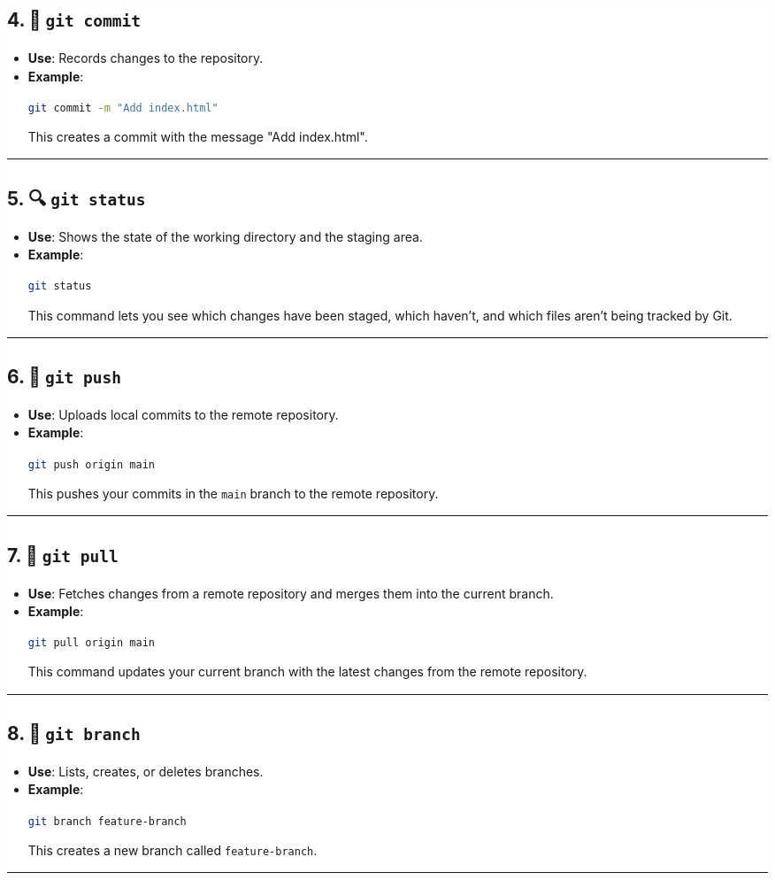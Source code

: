 
## 4. 📌 `git commit`
- **Use**: Records changes to the repository.
- **Example**:
    ```bash
    git commit -m "Add index.html"
    ```
    This creates a commit with the message "Add index.html".

---

## 5. 🔍 `git status`
- **Use**: Shows the state of the working directory and the staging area.
- **Example**:
    ```bash
    git status
    ```
    This command lets you see which changes have been staged, which haven’t, and which files aren’t being tracked by Git.

---

## 6. 🚀 `git push`
- **Use**: Uploads local commits to the remote repository.
- **Example**:
    ```bash
    git push origin main
    ```
    This pushes your commits in the `main` branch to the remote repository.

---

## 7. 🔄 `git pull`
- **Use**: Fetches changes from a remote repository and merges them into the current branch.
- **Example**:
    ```bash
    git pull origin main
    ```
    This command updates your current branch with the latest changes from the remote repository.

---

## 8. 🌿 `git branch`
- **Use**: Lists, creates, or deletes branches.
- **Example**:
    ```bash
    git branch feature-branch
    ```
    This creates a new branch called `feature-branch`.

---
